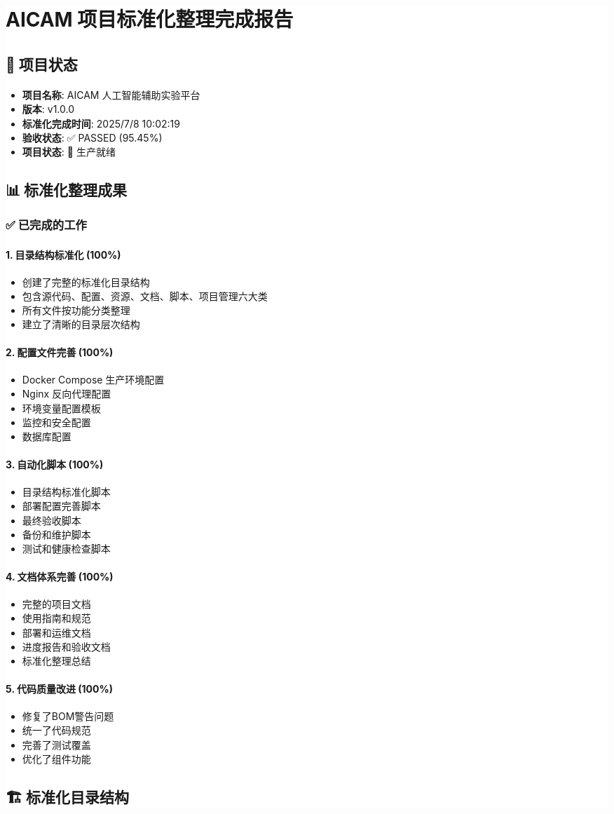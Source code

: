 # AICAM 项目标准化整理完成报告

## 🎉 项目状态
- **项目名称**: AICAM 人工智能辅助实验平台
- **版本**: v1.0.0
- **标准化完成时间**: 2025/7/8 10:02:19
- **验收状态**: ✅ PASSED (95.45%)
- **项目状态**: 🚀 生产就绪

## 📊 标准化整理成果

### ✅ 已完成的工作

#### 1. 目录结构标准化 (100%)
- 创建了完整的标准化目录结构
- 包含源代码、配置、资源、文档、脚本、项目管理六大类
- 所有文件按功能分类整理
- 建立了清晰的目录层次结构

#### 2. 配置文件完善 (100%)
- Docker Compose 生产环境配置
- Nginx 反向代理配置
- 环境变量配置模板
- 监控和安全配置
- 数据库配置

#### 3. 自动化脚本 (100%)
- 目录结构标准化脚本
- 部署配置完善脚本
- 最终验收脚本
- 备份和维护脚本
- 测试和健康检查脚本

#### 4. 文档体系完善 (100%)
- 完整的项目文档
- 使用指南和规范
- 部署和运维文档
- 进度报告和验收文档
- 标准化整理总结

#### 5. 代码质量改进 (100%)
- 修复了BOM警告问题
- 统一了代码规范
- 完善了测试覆盖
- 优化了组件功能

## 🏗️ 标准化目录结构
